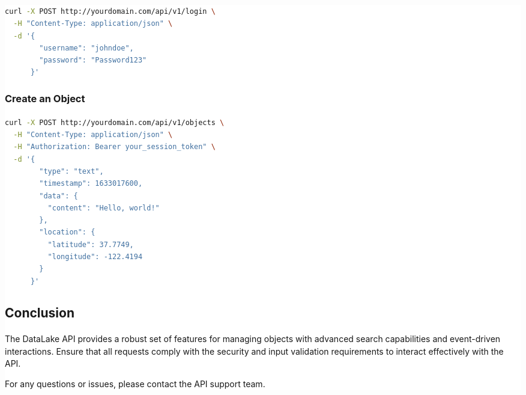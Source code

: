 ```bash
curl -X POST http://yourdomain.com/api/v1/login \
  -H "Content-Type: application/json" \
  -d '{
        "username": "johndoe",
        "password": "Password123"
      }'
```

### Create an Object

```bash
curl -X POST http://yourdomain.com/api/v1/objects \
  -H "Content-Type: application/json" \
  -H "Authorization: Bearer your_session_token" \
  -d '{
        "type": "text",
        "timestamp": 1633017600,
        "data": {
          "content": "Hello, world!"
        },
        "location": {
          "latitude": 37.7749,
          "longitude": -122.4194
        }
      }'
```

## Conclusion

The DataLake API provides a robust set of features for managing objects with advanced search capabilities and event-driven interactions. Ensure that all requests comply with the security and input validation requirements to interact effectively with the API.

For any questions or issues, please contact the API support team.
